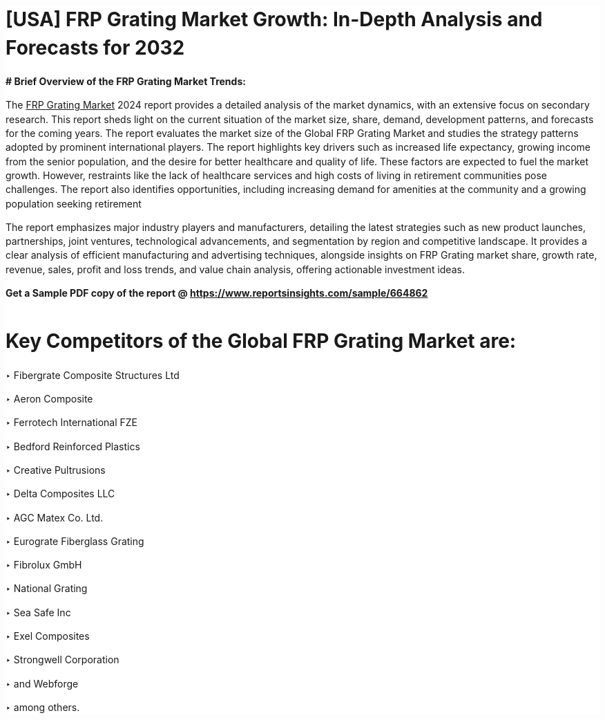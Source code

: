 # [USA] FRP Grating Market Growth: In-Depth Analysis and Forecasts for 2032

<strong># Brief Overview of the FRP Grating Market Trends:</strong>

The <a href=https://www.reportsinsights.com/sample/664862>FRP Grating Market</a> 2024 report provides a detailed analysis of the market dynamics, with an extensive focus on secondary research. This report sheds light on the current situation of the market size, share, demand, development patterns, and forecasts for the coming years. The report evaluates the market size of the Global FRP Grating Market and studies the strategy patterns adopted by prominent international players. The report highlights key drivers such as increased life expectancy, growing income from the senior population, and the desire for better healthcare and quality of life. These factors are expected to fuel the market growth. However, restraints like the lack of healthcare services and high costs of living in retirement communities pose challenges. The report also identifies opportunities, including increasing demand for amenities at the community and a growing population seeking retirement

The report emphasizes major industry players and manufacturers, detailing the latest strategies such as new product launches, partnerships, joint ventures, technological advancements, and segmentation by region and competitive landscape. It provides a clear analysis of efficient manufacturing and advertising techniques, alongside insights on FRP Grating market share, growth rate, revenue, sales, profit and loss trends, and value chain analysis, offering actionable investment ideas.

<strong>Get a Sample PDF copy of the report @ <a href=https://www.reportsinsights.com/sample/664862 style=color:#0000ff;>https://www.reportsinsights.com/sample/664862</a></strong>

# <strong>Key Competitors of the Global FRP Grating Market are:</strong>

‣ Fibergrate Composite Structures Ltd

‣ Aeron Composite

‣ Ferrotech International FZE

‣ Bedford Reinforced Plastics

‣ Creative Pultrusions

‣ Delta Composites LLC

‣ AGC Matex Co. Ltd.

‣ Eurograte Fiberglass Grating

‣ Fibrolux GmbH

‣ National Grating

‣ Sea Safe Inc

‣ Exel Composites

‣ Strongwell Corporation

‣ and Webforge

‣ among others.
